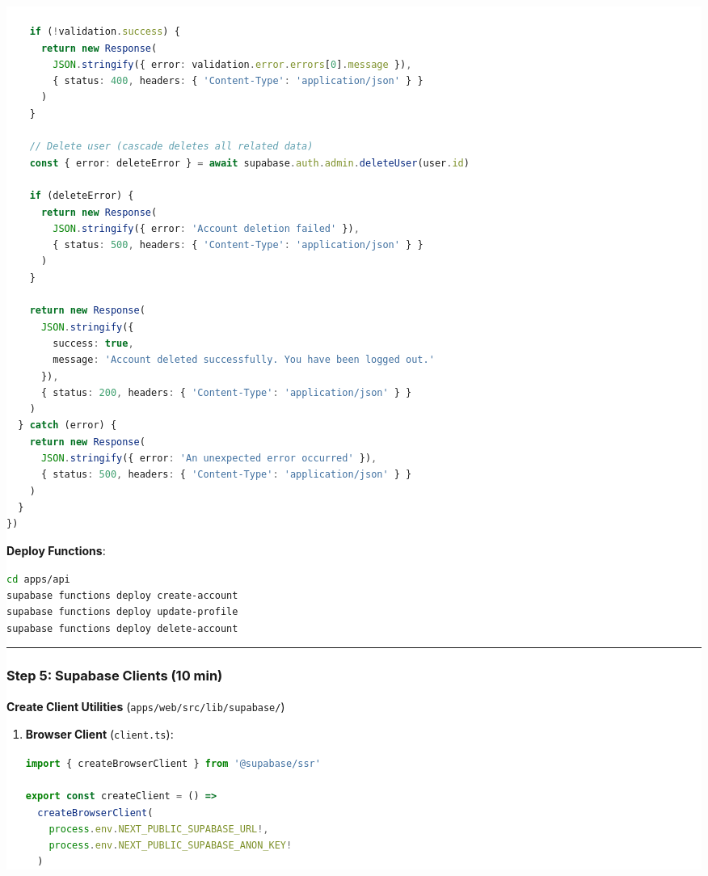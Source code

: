 ```typescript

    if (!validation.success) {
      return new Response(
        JSON.stringify({ error: validation.error.errors[0].message }),
        { status: 400, headers: { 'Content-Type': 'application/json' } }
      )
    }

    // Delete user (cascade deletes all related data)
    const { error: deleteError } = await supabase.auth.admin.deleteUser(user.id)

    if (deleteError) {
      return new Response(
        JSON.stringify({ error: 'Account deletion failed' }),
        { status: 500, headers: { 'Content-Type': 'application/json' } }
      )
    }

    return new Response(
      JSON.stringify({
        success: true,
        message: 'Account deleted successfully. You have been logged out.'
      }),
      { status: 200, headers: { 'Content-Type': 'application/json' } }
    )
  } catch (error) {
    return new Response(
      JSON.stringify({ error: 'An unexpected error occurred' }),
      { status: 500, headers: { 'Content-Type': 'application/json' } }
    )
  }
})
```

**Deploy Functions**:
```bash
cd apps/api
supabase functions deploy create-account
supabase functions deploy update-profile
supabase functions deploy delete-account
```

---

### Step 5: Supabase Clients (10 min)

**Create Client Utilities** (`apps/web/src/lib/supabase/`)

1. **Browser Client** (`client.ts`):
   ```typescript
   import { createBrowserClient } from '@supabase/ssr'

   export const createClient = () =>
     createBrowserClient(
       process.env.NEXT_PUBLIC_SUPABASE_URL!,
       process.env.NEXT_PUBLIC_SUPABASE_ANON_KEY!
     )
   ```
